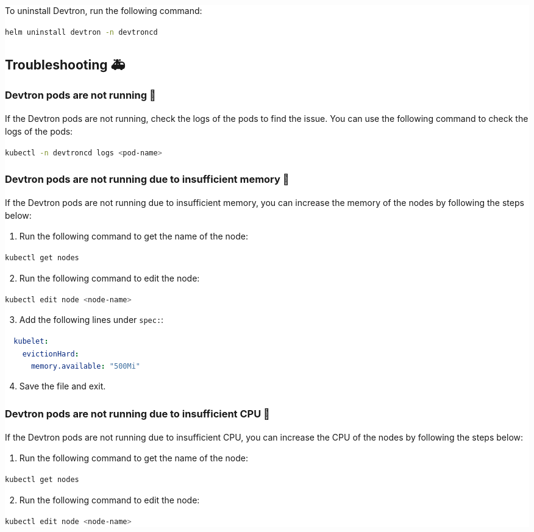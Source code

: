 To uninstall Devtron, run the following command:

```bash
helm uninstall devtron -n devtroncd
```

## Troubleshooting  🚑 

### Devtron pods are not running 🚫

If the Devtron pods are not running, check the logs of the pods to find the issue. You can use the following command to check the logs of the pods:

```bash
kubectl -n devtroncd logs <pod-name>
```

### Devtron pods are not running due to insufficient memory 🚫

If the Devtron pods are not running due to insufficient memory, you can increase the memory of the nodes by following the steps below:

1. Run the following command to get the name of the node:

```bash
kubectl get nodes
```

2. Run the following command to edit the node:

```bash
kubectl edit node <node-name>
```

3. Add the following lines under `spec:`:

```yaml
  kubelet:
    evictionHard:
      memory.available: "500Mi"
```

4. Save the file and exit.

### Devtron pods are not running due to insufficient CPU 🚫

If the Devtron pods are not running due to insufficient CPU, you can increase the CPU of the nodes by following the steps below:

1. Run the following command to get the name of the node:

```bash
kubectl get nodes
```

2. Run the following command to edit the node:

```bash
kubectl edit node <node-name>
```
